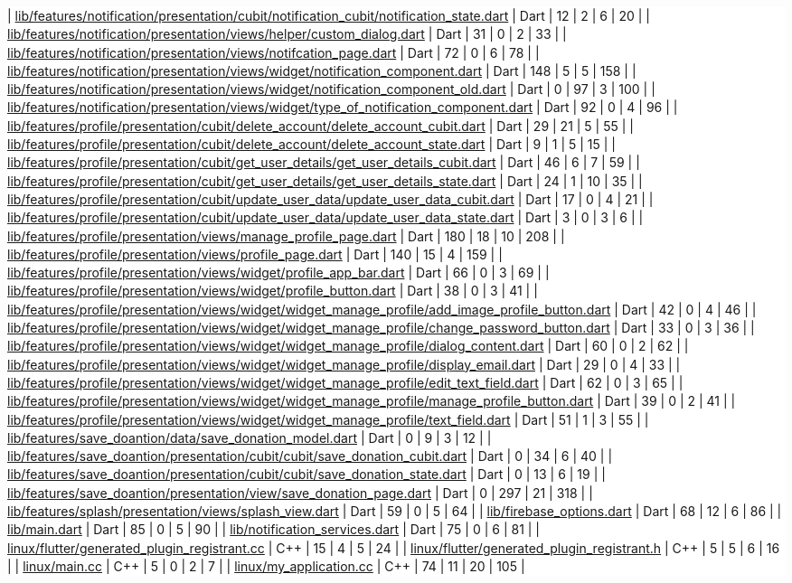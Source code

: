 | [lib/features/notification/presentation/cubit/notification_cubit/notification_state.dart](/lib/features/notification/presentation/cubit/notification_cubit/notification_state.dart) | Dart | 12 | 2 | 6 | 20 |
| [lib/features/notification/presentation/views/helper/custom_dialog.dart](/lib/features/notification/presentation/views/helper/custom_dialog.dart) | Dart | 31 | 0 | 2 | 33 |
| [lib/features/notification/presentation/views/notifcation_page.dart](/lib/features/notification/presentation/views/notifcation_page.dart) | Dart | 72 | 0 | 6 | 78 |
| [lib/features/notification/presentation/views/widget/notification_component.dart](/lib/features/notification/presentation/views/widget/notification_component.dart) | Dart | 148 | 5 | 5 | 158 |
| [lib/features/notification/presentation/views/widget/notification_component_old.dart](/lib/features/notification/presentation/views/widget/notification_component_old.dart) | Dart | 0 | 97 | 3 | 100 |
| [lib/features/notification/presentation/views/widget/type_of_notification_component.dart](/lib/features/notification/presentation/views/widget/type_of_notification_component.dart) | Dart | 92 | 0 | 4 | 96 |
| [lib/features/profile/presentation/cubit/delete_account/delete_account_cubit.dart](/lib/features/profile/presentation/cubit/delete_account/delete_account_cubit.dart) | Dart | 29 | 21 | 5 | 55 |
| [lib/features/profile/presentation/cubit/delete_account/delete_account_state.dart](/lib/features/profile/presentation/cubit/delete_account/delete_account_state.dart) | Dart | 9 | 1 | 5 | 15 |
| [lib/features/profile/presentation/cubit/get_user_details/get_user_details_cubit.dart](/lib/features/profile/presentation/cubit/get_user_details/get_user_details_cubit.dart) | Dart | 46 | 6 | 7 | 59 |
| [lib/features/profile/presentation/cubit/get_user_details/get_user_details_state.dart](/lib/features/profile/presentation/cubit/get_user_details/get_user_details_state.dart) | Dart | 24 | 1 | 10 | 35 |
| [lib/features/profile/presentation/cubit/update_user_data/update_user_data_cubit.dart](/lib/features/profile/presentation/cubit/update_user_data/update_user_data_cubit.dart) | Dart | 17 | 0 | 4 | 21 |
| [lib/features/profile/presentation/cubit/update_user_data/update_user_data_state.dart](/lib/features/profile/presentation/cubit/update_user_data/update_user_data_state.dart) | Dart | 3 | 0 | 3 | 6 |
| [lib/features/profile/presentation/views/manage_profile_page.dart](/lib/features/profile/presentation/views/manage_profile_page.dart) | Dart | 180 | 18 | 10 | 208 |
| [lib/features/profile/presentation/views/profile_page.dart](/lib/features/profile/presentation/views/profile_page.dart) | Dart | 140 | 15 | 4 | 159 |
| [lib/features/profile/presentation/views/widget/profile_app_bar.dart](/lib/features/profile/presentation/views/widget/profile_app_bar.dart) | Dart | 66 | 0 | 3 | 69 |
| [lib/features/profile/presentation/views/widget/profile_button.dart](/lib/features/profile/presentation/views/widget/profile_button.dart) | Dart | 38 | 0 | 3 | 41 |
| [lib/features/profile/presentation/views/widget/widget_manage_profile/add_image_profile_button.dart](/lib/features/profile/presentation/views/widget/widget_manage_profile/add_image_profile_button.dart) | Dart | 42 | 0 | 4 | 46 |
| [lib/features/profile/presentation/views/widget/widget_manage_profile/change_password_button.dart](/lib/features/profile/presentation/views/widget/widget_manage_profile/change_password_button.dart) | Dart | 33 | 0 | 3 | 36 |
| [lib/features/profile/presentation/views/widget/widget_manage_profile/dialog_content.dart](/lib/features/profile/presentation/views/widget/widget_manage_profile/dialog_content.dart) | Dart | 60 | 0 | 2 | 62 |
| [lib/features/profile/presentation/views/widget/widget_manage_profile/display_email.dart](/lib/features/profile/presentation/views/widget/widget_manage_profile/display_email.dart) | Dart | 29 | 0 | 4 | 33 |
| [lib/features/profile/presentation/views/widget/widget_manage_profile/edit_text_field.dart](/lib/features/profile/presentation/views/widget/widget_manage_profile/edit_text_field.dart) | Dart | 62 | 0 | 3 | 65 |
| [lib/features/profile/presentation/views/widget/widget_manage_profile/manage_profile_button.dart](/lib/features/profile/presentation/views/widget/widget_manage_profile/manage_profile_button.dart) | Dart | 39 | 0 | 2 | 41 |
| [lib/features/profile/presentation/views/widget/widget_manage_profile/text_field.dart](/lib/features/profile/presentation/views/widget/widget_manage_profile/text_field.dart) | Dart | 51 | 1 | 3 | 55 |
| [lib/features/save_doantion/data/save_donation_model.dart](/lib/features/save_doantion/data/save_donation_model.dart) | Dart | 0 | 9 | 3 | 12 |
| [lib/features/save_doantion/presentation/cubit/cubit/save_donation_cubit.dart](/lib/features/save_doantion/presentation/cubit/cubit/save_donation_cubit.dart) | Dart | 0 | 34 | 6 | 40 |
| [lib/features/save_doantion/presentation/cubit/cubit/save_donation_state.dart](/lib/features/save_doantion/presentation/cubit/cubit/save_donation_state.dart) | Dart | 0 | 13 | 6 | 19 |
| [lib/features/save_doantion/presentation/view/save_donation_page.dart](/lib/features/save_doantion/presentation/view/save_donation_page.dart) | Dart | 0 | 297 | 21 | 318 |
| [lib/features/splash/presentation/views/splash_view.dart](/lib/features/splash/presentation/views/splash_view.dart) | Dart | 59 | 0 | 5 | 64 |
| [lib/firebase_options.dart](/lib/firebase_options.dart) | Dart | 68 | 12 | 6 | 86 |
| [lib/main.dart](/lib/main.dart) | Dart | 85 | 0 | 5 | 90 |
| [lib/notification_services.dart](/lib/notification_services.dart) | Dart | 75 | 0 | 6 | 81 |
| [linux/flutter/generated_plugin_registrant.cc](/linux/flutter/generated_plugin_registrant.cc) | C++ | 15 | 4 | 5 | 24 |
| [linux/flutter/generated_plugin_registrant.h](/linux/flutter/generated_plugin_registrant.h) | C++ | 5 | 5 | 6 | 16 |
| [linux/main.cc](/linux/main.cc) | C++ | 5 | 0 | 2 | 7 |
| [linux/my_application.cc](/linux/my_application.cc) | C++ | 74 | 11 | 20 | 105 |